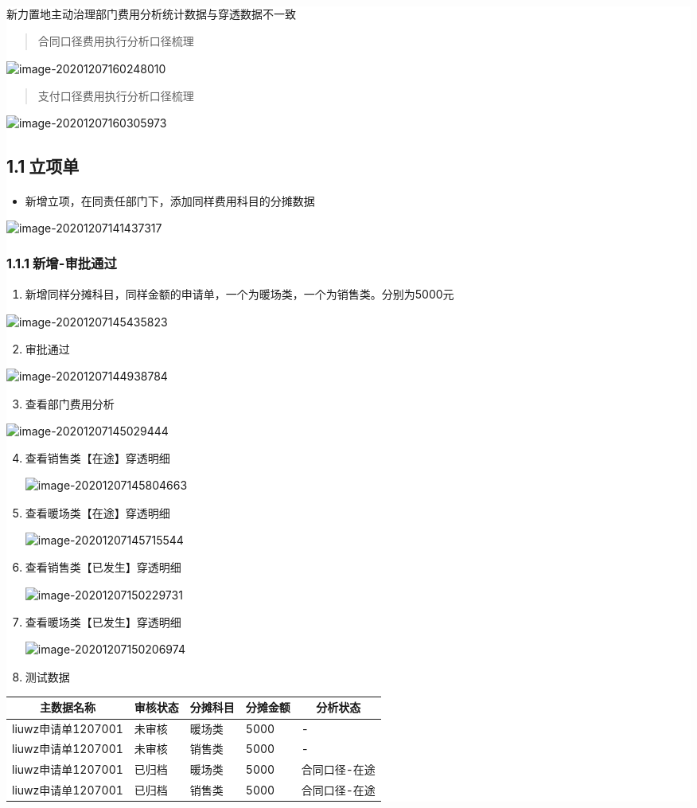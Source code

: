 



新力置地主动治理部门费用分析统计数据与穿透数据不一致

> 合同口径费用执行分析口径梳理

![image-20201207160248010](C:%5CUsers%5Cliuwz%5CAppData%5CRoaming%5CTypora%5Ctypora-user-images%5Cimage-20201207160248010.png)

> 支付口径费用执行分析口径梳理

![image-20201207160305973](C:%5CUsers%5Cliuwz%5CAppData%5CRoaming%5CTypora%5Ctypora-user-images%5Cimage-20201207160305973.png)

## 1.1 立项单

+ 新增立项，在同责任部门下，添加同样费用科目的分摊数据

![image-20201207141437317](C:%5CUsers%5Cliuwz%5CAppData%5CRoaming%5CTypora%5Ctypora-user-images%5Cimage-20201207141437317.png)

### 1.1.1 新增-审批通过

1. 新增同样分摊科目，同样金额的申请单，一个为暖场类，一个为销售类。分别为5000元

![image-20201207145435823](C:%5CUsers%5Cliuwz%5CAppData%5CRoaming%5CTypora%5Ctypora-user-images%5Cimage-20201207145435823.png)

2. 审批通过

![image-20201207144938784](C:%5CUsers%5Cliuwz%5CAppData%5CRoaming%5CTypora%5Ctypora-user-images%5Cimage-20201207144938784.png)

3. 查看部门费用分析

![image-20201207145029444](C:%5CUsers%5Cliuwz%5CAppData%5CRoaming%5CTypora%5Ctypora-user-images%5Cimage-20201207145029444.png)

4. 查看销售类【在途】穿透明细

   ![image-20201207145804663](C:%5CUsers%5Cliuwz%5CAppData%5CRoaming%5CTypora%5Ctypora-user-images%5Cimage-20201207145804663.png)

5. 查看暖场类【在途】穿透明细

   ![image-20201207145715544](C:%5CUsers%5Cliuwz%5CAppData%5CRoaming%5CTypora%5Ctypora-user-images%5Cimage-20201207145715544.png)

6. 查看销售类【已发生】穿透明细

   ![image-20201207150229731](C:%5CUsers%5Cliuwz%5CAppData%5CRoaming%5CTypora%5Ctypora-user-images%5Cimage-20201207150229731.png)

7. 查看暖场类【已发生】穿透明细

   ![image-20201207150206974](C:%5CUsers%5Cliuwz%5CAppData%5CRoaming%5CTypora%5Ctypora-user-images%5Cimage-20201207150206974.png)
   
8. 测试数据

| 主数据名称         | 审核状态 | 分摊科目 | 分摊金额 | 分析状态      |
| ------------------ | -------- | -------- | -------- | ------------- |
| liuwz申请单1207001 | 未审核   | 暖场类   | 5000     | -             |
| liuwz申请单1207001 | 未审核   | 销售类   | 5000     | -             |
| liuwz申请单1207001 | 已归档   | 暖场类   | 5000     | 合同口径-在途 |
| liuwz申请单1207001 | 已归档   | 销售类   | 5000     | 合同口径-在途 |
